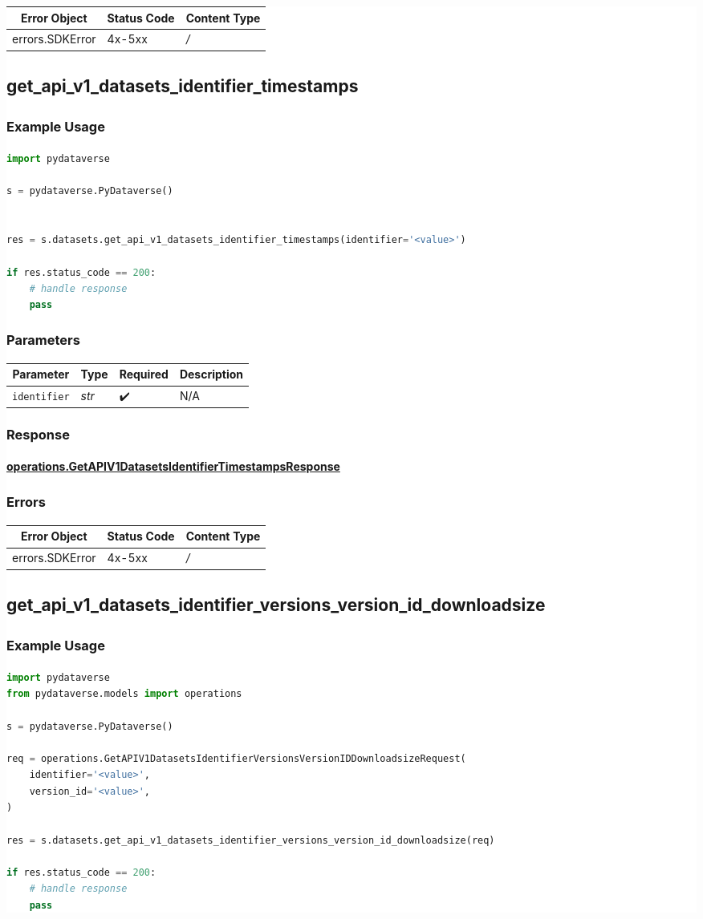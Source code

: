 | Error Object    | Status Code     | Content Type    |
| --------------- | --------------- | --------------- |
| errors.SDKError | 4x-5xx          | */*             |

## get_api_v1_datasets_identifier_timestamps

### Example Usage

```python
import pydataverse

s = pydataverse.PyDataverse()


res = s.datasets.get_api_v1_datasets_identifier_timestamps(identifier='<value>')

if res.status_code == 200:
    # handle response
    pass
```

### Parameters

| Parameter          | Type               | Required           | Description        |
| ------------------ | ------------------ | ------------------ | ------------------ |
| `identifier`       | *str*              | :heavy_check_mark: | N/A                |


### Response

**[operations.GetAPIV1DatasetsIdentifierTimestampsResponse](../../models/operations/getapiv1datasetsidentifiertimestampsresponse.md)**
### Errors

| Error Object    | Status Code     | Content Type    |
| --------------- | --------------- | --------------- |
| errors.SDKError | 4x-5xx          | */*             |

## get_api_v1_datasets_identifier_versions_version_id_downloadsize

### Example Usage

```python
import pydataverse
from pydataverse.models import operations

s = pydataverse.PyDataverse()

req = operations.GetAPIV1DatasetsIdentifierVersionsVersionIDDownloadsizeRequest(
    identifier='<value>',
    version_id='<value>',
)

res = s.datasets.get_api_v1_datasets_identifier_versions_version_id_downloadsize(req)

if res.status_code == 200:
    # handle response
    pass
```
